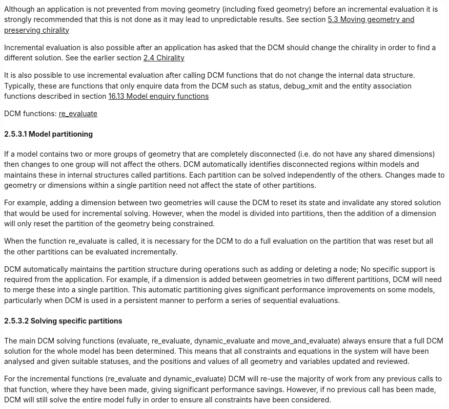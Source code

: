 Although an application is not prevented from moving geometry (including fixed geometry) before an incremental evaluation it is strongly recommended that this is not done as it may lead to unpredictable results. 
See section [5.3 Moving geometry and preserving chirality](5.3._Moving_geometry_and_preserving_chirality.md)

Incremental evaluation is also possible after an application has asked that the DCM should change the chirality in order to find a different solution. 
See the earlier section [2.4 Chirality](2.4._Chirality.md)

It is also possible to use incremental evaluation after calling DCM functions that do not change the internal data structure. 
Typically, these are functions that only enquire data from the DCM such as status, debug\_xmit and the entity association functions described in section [16.13 Model enquiry functions](16.13._Model_enquiry_functions.md)

DCM functions: [re\_evaluate](16.8._Model_evaluation.md)

#### 2.5.3.1 Model partitioning

If a model contains two or more groups of geometry that are completely disconnected (i.e. 
do not have any shared dimensions) then changes to one group will not affect the others. 
DCM automatically identifies disconnected regions within models and maintains these in internal structures called partitions. 
Each partition can be solved independently of the others. 
Changes made to geometry or dimensions within a single partition need not affect the state of other partitions.

For example, adding a dimension between two geometries will cause the DCM to reset its state and invalidate any stored solution that would be used for incremental solving. 
However, when the model is divided into partitions, then the addition of a dimension will only reset the partition of the geometry being constrained.

When the function re\_evaluate is called, it is necessary for the DCM to do a full evaluation on the partition that was reset but all the other partitions can be evaluated incrementally.

DCM automatically maintains the partition structure during operations such as adding or deleting a node; No specific support is required from the application. 
For example, if a dimension is added between geometries in two different partitions, DCM will need to merge these into a single partition. 
This automatic partitioning gives significant performance improvements on some models, particularly when DCM is used in a persistent manner to perform a series of sequential evaluations.

#### 2.5.3.2 Solving specific partitions

The main DCM solving functions (evaluate, re\_evaluate, dynamic\_evaluate and move\_and\_evaluate) always ensure that a full DCM solution for the whole model has been determined. 
This means that all constraints and equations in the system will have been analysed and given suitable statuses, and the positions and values of all geometry and variables updated and reviewed.

For the incremental functions (re\_evaluate and dynamic\_evaluate) DCM will re-use the majority of work from any previous calls to that function, where they have been made, giving significant performance savings. 
However, if no previous call has been made, DCM will still solve the entire model fully in order to ensure all constraints have been considered.

